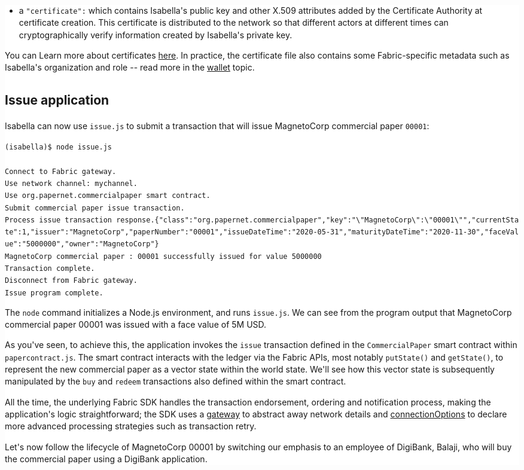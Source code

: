 * a `"certificate":` which contains Isabella's public key and other X.509
  attributes added by the Certificate Authority at certificate creation. This
  certificate is distributed to the network so that different actors at different
  times can cryptographically verify information created by Isabella's private key.

You can Learn more about certificates [here](../identity/identity.html#digital-certificates). In practice, the
certificate file also contains some Fabric-specific metadata such as
Isabella's organization and role -- read more in the [wallet](../developapps/wallet.html) topic.

## Issue application

Isabella can now use `issue.js` to submit a transaction that will issue
MagnetoCorp commercial paper `00001`:

```
(isabella)$ node issue.js

Connect to Fabric gateway.
Use network channel: mychannel.
Use org.papernet.commercialpaper smart contract.
Submit commercial paper issue transaction.
Process issue transaction response.{"class":"org.papernet.commercialpaper","key":"\"MagnetoCorp\":\"00001\"","currentState":1,"issuer":"MagnetoCorp","paperNumber":"00001","issueDateTime":"2020-05-31","maturityDateTime":"2020-11-30","faceValue":"5000000","owner":"MagnetoCorp"}
MagnetoCorp commercial paper : 00001 successfully issued for value 5000000
Transaction complete.
Disconnect from Fabric gateway.
Issue program complete.
```

The `node` command initializes a Node.js environment, and runs `issue.js`. We
can see from the program output that MagnetoCorp commercial paper 00001 was
issued with a face value of 5M USD.

As you've seen, to achieve this, the application invokes the `issue` transaction
defined in the `CommercialPaper` smart contract within `papercontract.js`.
The smart contract interacts with the ledger via the
Fabric APIs, most notably `putState()` and `getState()`, to represent the new
commercial paper as a vector state within the world state. We'll see how this
vector state is subsequently manipulated by the `buy` and `redeem` transactions
also defined within the smart contract.

All the time, the underlying Fabric SDK handles the transaction endorsement,
ordering and notification process, making the application's logic
straightforward; the SDK uses a [gateway](../developapps/gateway.html) to
abstract away network details and
[connectionOptions](../developapps/connectoptions.html) to declare more advanced
processing strategies such as transaction retry.

Let's now follow the lifecycle of MagnetoCorp 00001 by switching our emphasis
to an employee of DigiBank, Balaji, who will buy the commercial paper using a
DigiBank application.
